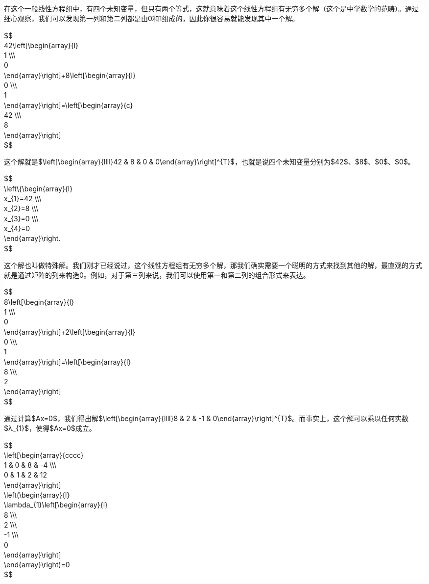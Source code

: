 在这个一般线性方程组中，有四个未知变量，但只有两个等式，这就意味着这个线性方程组有无穷多个解（这个是中学数学的范畴）。通过细心观察，我们可以发现第一列和第二列都是由0和1组成的，因此你很容易就能发现其中一个解。

\$\$  
42\\left\[\\begin\{array\}\{l\}  
1 \\\\\\  
0  
\\end\{array\}\\right\]+8\\left\[\\begin\{array\}\{l\}  
0 \\\\\\  
1  
\\end\{array\}\\right\]=\\left\[\\begin\{array\}\{c\}  
42 \\\\\\  
8  
\\end\{array\}\\right\]  
\$\$

这个解就是\$\\left\[\\begin\{array\}\{llll\}42 \& 8 \& 0 \& 0\\end\{array\}\\right\]\^\{T\}\$，也就是说四个未知变量分别为\$42\$、\$8\$、\$0\$、\$0\$。

\$\$  
\\left\\\{\\begin\{array\}\{l\}  
x\_\{1\}=42 \\\\\\  
x\_\{2\}=8 \\\\\\  
x\_\{3\}=0 \\\\\\  
x\_\{4\}=0  
\\end\{array\}\\right.  
\$\$

这个解也叫做特殊解。我们刚才已经说过，这个线性方程组有无穷多个解，那我们确实需要一个聪明的方式来找到其他的解，最直观的方式就是通过矩阵的列来构造0。例如，对于第三列来说，我们可以使用第一和第二列的组合形式来表达。

\$\$  
8\\left\[\\begin\{array\}\{l\}  
1 \\\\\\  
0  
\\end\{array\}\\right\]+2\\left\[\\begin\{array\}\{l\}  
0 \\\\\\  
1  
\\end\{array\}\\right\]=\\left\[\\begin\{array\}\{l\}  
8 \\\\\\  
2  
\\end\{array\}\\right\]  
\$\$

通过计算\$Ax=0\$，我们得出解\$\\left\[\\begin\{array\}\{llll\}8 \& 2 \& \-1 \& 0\\end\{array\}\\right\]\^\{T\}\$。而事实上，这个解可以乘以任何实数\$λ\_\{1\}\$，使得\$Ax=0\$成立。

\$\$  
\\left\[\\begin\{array\}\{cccc\}  
1 \& 0 \& 8 \& \-4 \\\\\\  
0 \& 1 \& 2 \& 12  
\\end\{array\}\\right\]  
\\left\(\\begin\{array\}\{l\}  
\\lambda\_\{1\}\\left\[\\begin\{array\}\{l\}  
8 \\\\\\  
2 \\\\\\  
\-1 \\\\\\  
0  
\\end\{array\}\\right\]  
\\end\{array\}\\right\)=0  
\$\$
